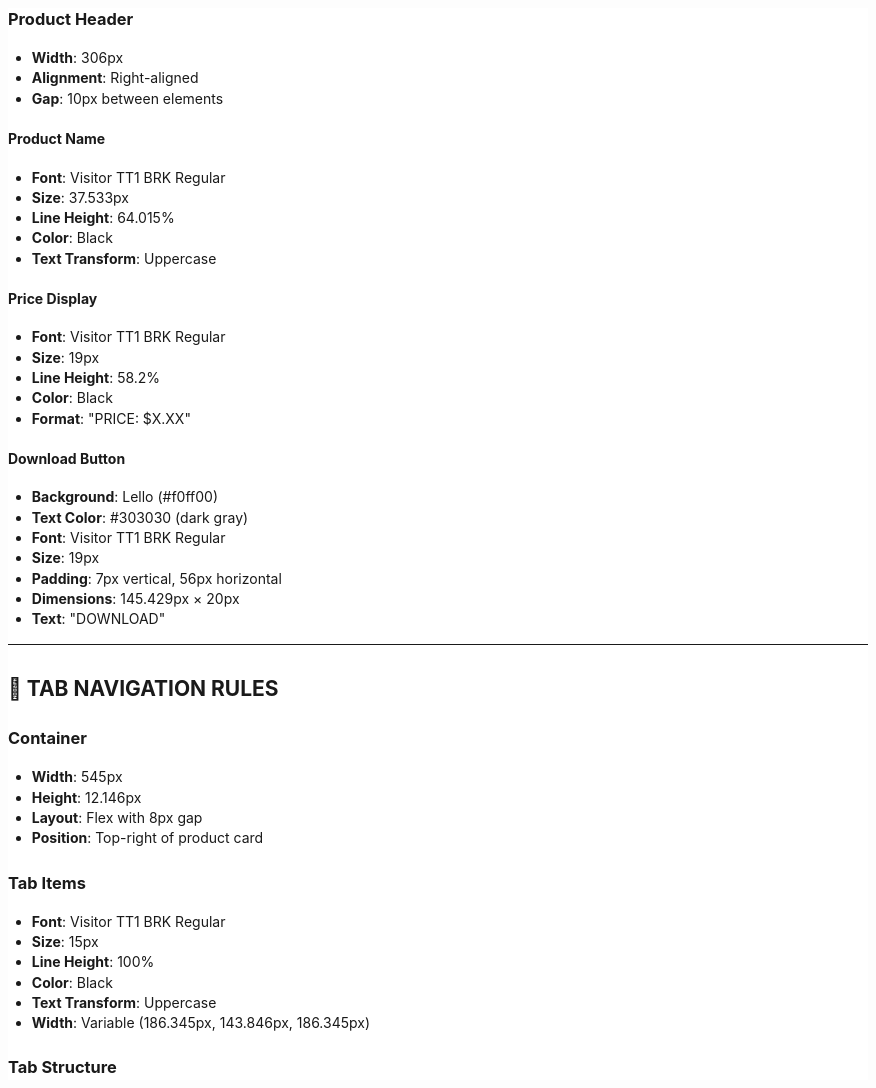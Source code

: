 ### **Product Header**

- **Width**: 306px
- **Alignment**: Right-aligned
- **Gap**: 10px between elements

#### **Product Name**

- **Font**: Visitor TT1 BRK Regular
- **Size**: 37.533px
- **Line Height**: 64.015%
- **Color**: Black
- **Text Transform**: Uppercase

#### **Price Display**

- **Font**: Visitor TT1 BRK Regular
- **Size**: 19px
- **Line Height**: 58.2%
- **Color**: Black
- **Format**: "PRICE: $X.XX"

#### **Download Button**

- **Background**: Lello (#f0ff00)
- **Text Color**: #303030 (dark gray)
- **Font**: Visitor TT1 BRK Regular
- **Size**: 19px
- **Padding**: 7px vertical, 56px horizontal
- **Dimensions**: 145.429px × 20px
- **Text**: "DOWNLOAD"

---

## 📑 **TAB NAVIGATION RULES**

### **Container**

- **Width**: 545px
- **Height**: 12.146px
- **Layout**: Flex with 8px gap
- **Position**: Top-right of product card

### **Tab Items**

- **Font**: Visitor TT1 BRK Regular
- **Size**: 15px
- **Line Height**: 100%
- **Color**: Black
- **Text Transform**: Uppercase
- **Width**: Variable (186.345px, 143.846px, 186.345px)

### **Tab Structure**
